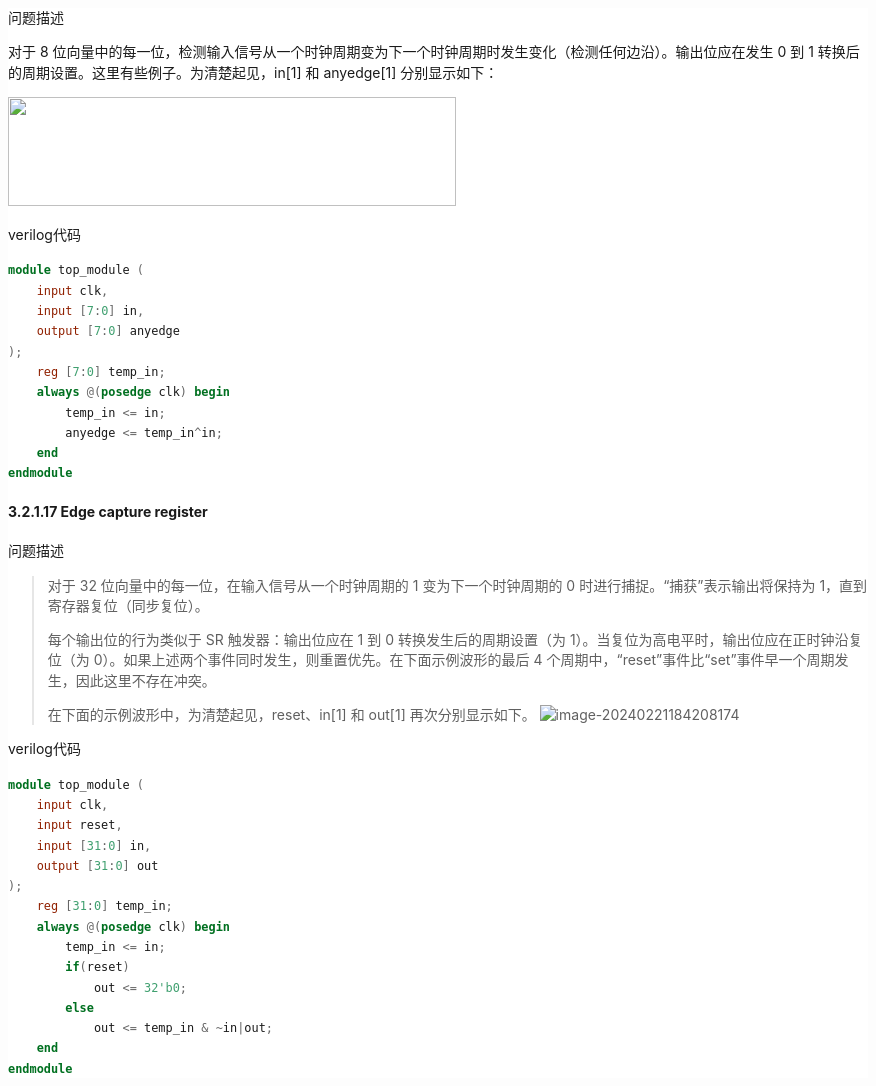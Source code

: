 问题描述

>  
 对于 8 位向量中的每一位，检测输入信号从一个时钟周期变为下一个时钟周期时发生变化（检测任何边沿）。输出位应在发生 0 到 1 转换后的周期设置。这里有些例子。为清楚起见，in[1] 和 anyedge[1] 分别显示如下： 


<img alt="" height="109" src="https://s2.loli.net/2024/02/21/cFAmxXC9KaNnuRo.png" width="448">

verilog代码

```verilog
module top_module (
    input clk,
    input [7:0] in,
    output [7:0] anyedge
);
    reg [7:0] temp_in;
    always @(posedge clk) begin
        temp_in <= in;
        anyedge <= temp_in^in;
    end
endmodule
```

#### 3.2.1.17 Edge capture register

问题描述

>  对于 32 位向量中的每一位，在输入信号从一个时钟周期的 1 变为下一个时钟周期的 0 时进行捕捉。“捕获”表示输出将保持为 1，直到寄存器复位（同步复位）。
>
>  每个输出位的行为类似于 SR 触发器：输出位应在 1 到 0 转换发生后的周期设置（为 1）。当复位为高电平时，输出位应在正时钟沿复位（为 0）。如果上述两个事件同时发生，则重置优先。在下面示例波形的最后 4 个周期中，“reset”事件比“set”事件早一个周期发生，因此这里不存在冲突。
>
>  在下面的示例波形中，为清楚起见，reset、in[1] 和 out[1] 再次分别显示如下。 
![image-20240221184208174](https://s2.loli.net/2024/02/21/u3IC2wlmYAKtjnM.png)


verilog代码

```verilog
module top_module (
    input clk,
    input reset,
    input [31:0] in,
    output [31:0] out
);
    reg [31:0] temp_in;
    always @(posedge clk) begin
        temp_in <= in;
        if(reset)
            out <= 32'b0;
        else
            out <= temp_in & ~in|out;
    end
endmodule
```
